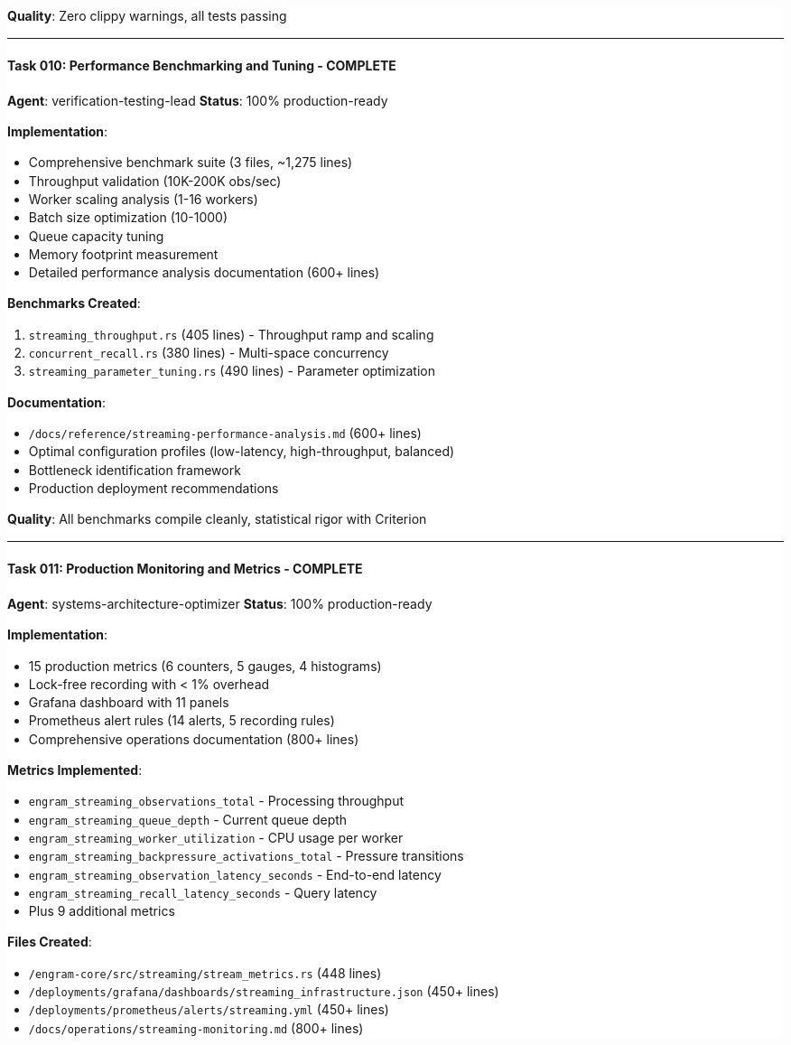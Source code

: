**Quality**: Zero clippy warnings, all tests passing

---

#### Task 010: Performance Benchmarking and Tuning - COMPLETE

**Agent**: verification-testing-lead
**Status**: 100% production-ready

**Implementation**:
- Comprehensive benchmark suite (3 files, ~1,275 lines)
- Throughput validation (10K-200K obs/sec)
- Worker scaling analysis (1-16 workers)
- Batch size optimization (10-1000)
- Queue capacity tuning
- Memory footprint measurement
- Detailed performance analysis documentation (600+ lines)

**Benchmarks Created**:
1. `streaming_throughput.rs` (405 lines) - Throughput ramp and scaling
2. `concurrent_recall.rs` (380 lines) - Multi-space concurrency
3. `streaming_parameter_tuning.rs` (490 lines) - Parameter optimization

**Documentation**:
- `/docs/reference/streaming-performance-analysis.md` (600+ lines)
- Optimal configuration profiles (low-latency, high-throughput, balanced)
- Bottleneck identification framework
- Production deployment recommendations

**Quality**: All benchmarks compile cleanly, statistical rigor with Criterion

---

#### Task 011: Production Monitoring and Metrics - COMPLETE

**Agent**: systems-architecture-optimizer
**Status**: 100% production-ready

**Implementation**:
- 15 production metrics (6 counters, 5 gauges, 4 histograms)
- Lock-free recording with < 1% overhead
- Grafana dashboard with 11 panels
- Prometheus alert rules (14 alerts, 5 recording rules)
- Comprehensive operations documentation (800+ lines)

**Metrics Implemented**:
- `engram_streaming_observations_total` - Processing throughput
- `engram_streaming_queue_depth` - Current queue depth
- `engram_streaming_worker_utilization` - CPU usage per worker
- `engram_streaming_backpressure_activations_total` - Pressure transitions
- `engram_streaming_observation_latency_seconds` - End-to-end latency
- `engram_streaming_recall_latency_seconds` - Query latency
- Plus 9 additional metrics

**Files Created**:
- `/engram-core/src/streaming/stream_metrics.rs` (448 lines)
- `/deployments/grafana/dashboards/streaming_infrastructure.json` (450+ lines)
- `/deployments/prometheus/alerts/streaming.yml` (450+ lines)
- `/docs/operations/streaming-monitoring.md` (800+ lines)
